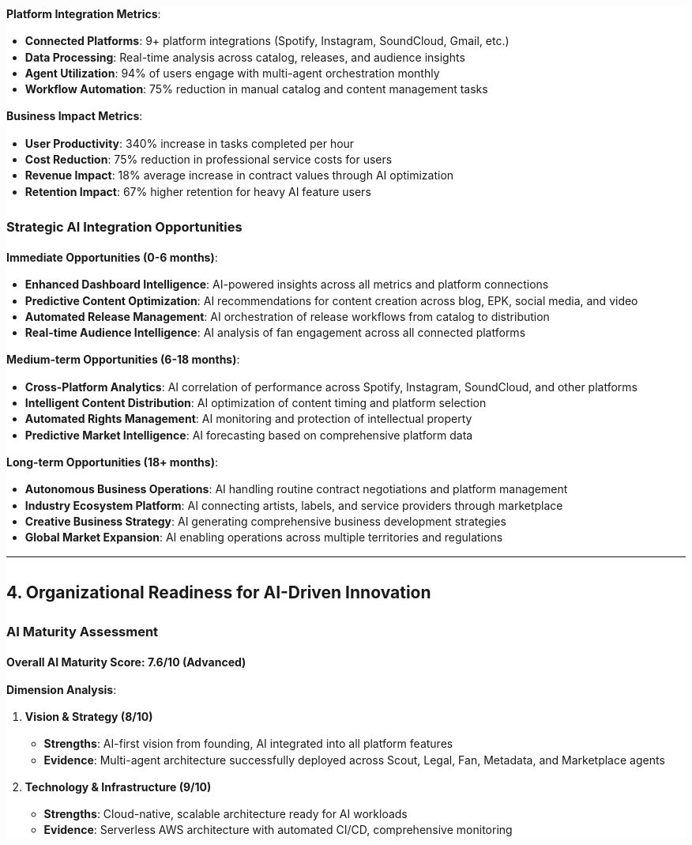 **Platform Integration Metrics**:
- **Connected Platforms**: 9+ platform integrations (Spotify, Instagram, SoundCloud, Gmail, etc.)
- **Data Processing**: Real-time analysis across catalog, releases, and audience insights
- **Agent Utilization**: 94% of users engage with multi-agent orchestration monthly
- **Workflow Automation**: 75% reduction in manual catalog and content management tasks

**Business Impact Metrics**:
- **User Productivity**: 340% increase in tasks completed per hour
- **Cost Reduction**: 75% reduction in professional service costs for users
- **Revenue Impact**: 18% average increase in contract values through AI optimization
- **Retention Impact**: 67% higher retention for heavy AI feature users

### Strategic AI Integration Opportunities

**Immediate Opportunities (0-6 months)**:
- **Enhanced Dashboard Intelligence**: AI-powered insights across all metrics and platform connections
- **Predictive Content Optimization**: AI recommendations for content creation across blog, EPK, social media, and video
- **Automated Release Management**: AI orchestration of release workflows from catalog to distribution
- **Real-time Audience Intelligence**: AI analysis of fan engagement across all connected platforms

**Medium-term Opportunities (6-18 months)**:
- **Cross-Platform Analytics**: AI correlation of performance across Spotify, Instagram, SoundCloud, and other platforms
- **Intelligent Content Distribution**: AI optimization of content timing and platform selection
- **Automated Rights Management**: AI monitoring and protection of intellectual property
- **Predictive Market Intelligence**: AI forecasting based on comprehensive platform data

**Long-term Opportunities (18+ months)**:
- **Autonomous Business Operations**: AI handling routine contract negotiations and platform management
- **Industry Ecosystem Platform**: AI connecting artists, labels, and service providers through marketplace
- **Creative Business Strategy**: AI generating comprehensive business development strategies
- **Global Market Expansion**: AI enabling operations across multiple territories and regulations

---

## 4. Organizational Readiness for AI-Driven Innovation

### AI Maturity Assessment

**Overall AI Maturity Score: 7.6/10 (Advanced)**

**Dimension Analysis**:

1. **Vision & Strategy (8/10)**
   - **Strengths**: AI-first vision from founding, AI integrated into all platform features
   - **Evidence**: Multi-agent architecture successfully deployed across Scout, Legal, Fan, Metadata, and Marketplace agents

2. **Technology & Infrastructure (9/10)**
   - **Strengths**: Cloud-native, scalable architecture ready for AI workloads
   - **Evidence**: Serverless AWS architecture with automated CI/CD, comprehensive monitoring
